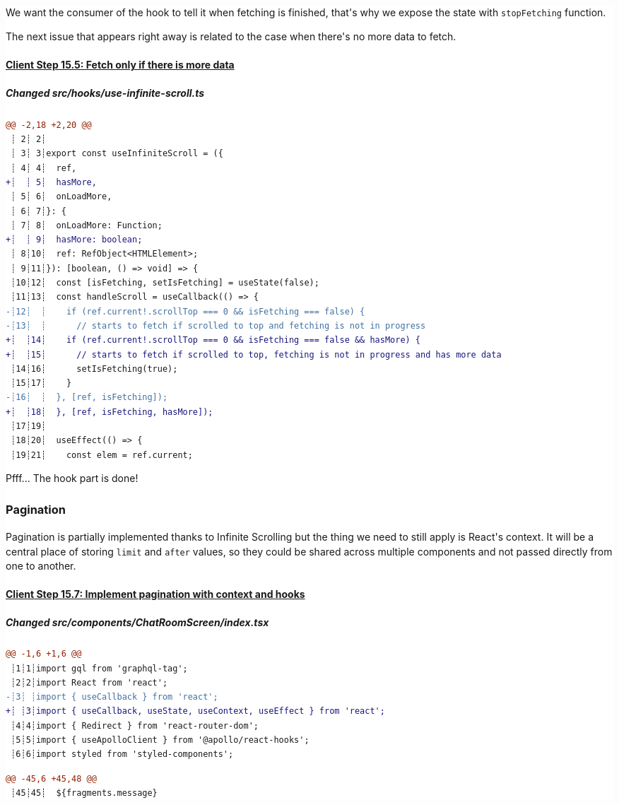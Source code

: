 [}]: #

We want the consumer of the hook to tell it when fetching is finished, that's why we expose the state with `stopFetching` function.

The next issue that appears right away is related to the case when there's no more data to fetch.

[{]: <helper> (diffStep "15.5" module="client")

#### [__Client__ Step 15.5: Fetch only if there is more data](https://github.com/Urigo/WhatsApp-Clone-Client-React/commit/e8602619923063f43801af165d50ff2be4b7a836)

##### Changed src&#x2F;hooks&#x2F;use-infinite-scroll.ts
```diff
@@ -2,18 +2,20 @@
 ┊ 2┊ 2┊
 ┊ 3┊ 3┊export const useInfiniteScroll = ({
 ┊ 4┊ 4┊  ref,
+┊  ┊ 5┊  hasMore,
 ┊ 5┊ 6┊  onLoadMore,
 ┊ 6┊ 7┊}: {
 ┊ 7┊ 8┊  onLoadMore: Function;
+┊  ┊ 9┊  hasMore: boolean;
 ┊ 8┊10┊  ref: RefObject<HTMLElement>;
 ┊ 9┊11┊}): [boolean, () => void] => {
 ┊10┊12┊  const [isFetching, setIsFetching] = useState(false);
 ┊11┊13┊  const handleScroll = useCallback(() => {
-┊12┊  ┊    if (ref.current!.scrollTop === 0 && isFetching === false) {
-┊13┊  ┊      // starts to fetch if scrolled to top and fetching is not in progress
+┊  ┊14┊    if (ref.current!.scrollTop === 0 && isFetching === false && hasMore) {
+┊  ┊15┊      // starts to fetch if scrolled to top, fetching is not in progress and has more data
 ┊14┊16┊      setIsFetching(true);
 ┊15┊17┊    }
-┊16┊  ┊  }, [ref, isFetching]);
+┊  ┊18┊  }, [ref, isFetching, hasMore]);
 ┊17┊19┊
 ┊18┊20┊  useEffect(() => {
 ┊19┊21┊    const elem = ref.current;
```

[}]: #

Pfff... The hook part is done!

### Pagination

Pagination is partially implemented thanks to Infinite Scrolling but the thing we need to still apply is React's context. It will be a central place of storing `limit` and `after` values, so they could be shared across multiple components and not passed directly from one to another.

[{]: <helper> (diffStep "15.7" module="client")

#### [__Client__ Step 15.7: Implement pagination with context and hooks](https://github.com/Urigo/WhatsApp-Clone-Client-React/commit/68ee6d9de15f473d21e103a9757846c4894f0c9d)

##### Changed src&#x2F;components&#x2F;ChatRoomScreen&#x2F;index.tsx
```diff
@@ -1,6 +1,6 @@
 ┊1┊1┊import gql from 'graphql-tag';
 ┊2┊2┊import React from 'react';
-┊3┊ ┊import { useCallback } from 'react';
+┊ ┊3┊import { useCallback, useState, useContext, useEffect } from 'react';
 ┊4┊4┊import { Redirect } from 'react-router-dom';
 ┊5┊5┊import { useApolloClient } from '@apollo/react-hooks';
 ┊6┊6┊import styled from 'styled-components';
```
```diff
@@ -45,6 +45,48 @@
 ┊45┊45┊  ${fragments.message}
```

[//]: # (head-end)
[{]: <helper> (diffStep "14.1" files="modules/common/database.provider.ts" module="server")
[{]: <helper> (diffStep "14.1" files="modules/users/users.provider.ts, modules/chats/chats.provider.ts" module="server")
[{]: <helper> (diffStep "14.2" module="server")
[{]: <helper> (diffStep "14.3" module="server")
[{]: <helper> (diffStep "14.4" module="server")
[{]: <helper> (diffStep "14.5" module="server")
[{]: <helper> (diffStep "14.6" module="server")
[{]: <helper> (diffStep "14.7" module="server")
[{]: <helper> (diffStep "14.8" module="server")
[{]: <helper> (diffStep "15.1" files="src/components/ChatRoomScreen/index.tsx" module="client")
[{]: <helper> (diffStep "15.1" files="src/components/ChatsListScreen/ChatsList.tsx" module="client")
[{]: <helper> (diffStep "15.1" files="src/components/ChatsListScreen/AddChatButton.tsx" module="client")
[{]: <helper> (diffStep "15.1" files="src/components/ChatsListScreen/ChatsList.tsx" module="client")
[{]: <helper> (diffStep "14.9" module="server")
[{]: <helper> (diffStep "14.10" module="server")
[{]: <helper> (diffStep "14.11" module="server")
[{]: <helper> (diffStep "15.6" module="client")
[{]: <helper> (diffStep "15.2" module="client")
[{]: <helper> (diffStep "15.3" module="client")
[{]: <helper> (diffStep "15.4" module="client")
[{]: <helper> (diffStep "15.8" module="client")
[{]: <helper> (diffStep "15.9" module="client")
[{]: <helper> (diffStep "15.10" files="src/components/ChatRoomScreen/MessagesList.tsx" module="client")
[{]: <helper> (diffStep "15.11" module="client")
